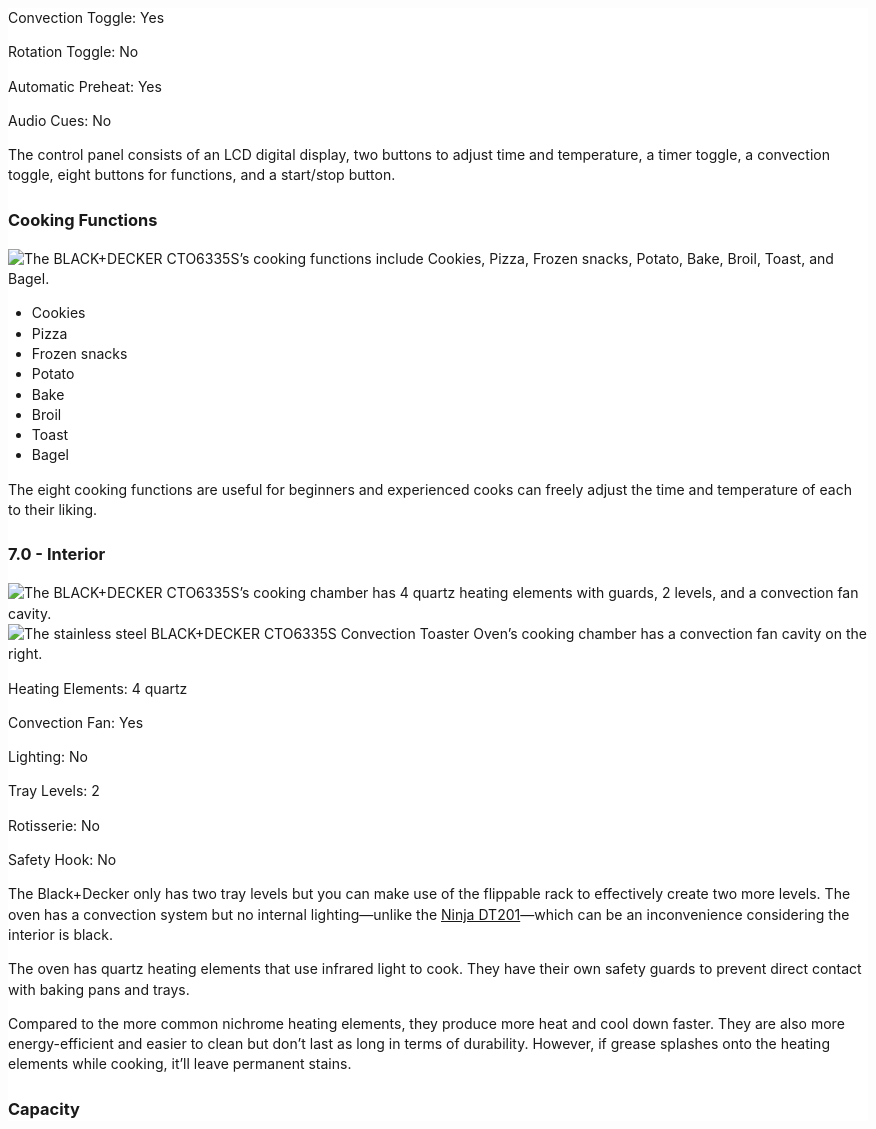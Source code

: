 Convection Toggle: Yes

Rotation Toggle: No

Automatic Preheat: Yes

Audio Cues: No

The control panel consists of an LCD digital display, two buttons to adjust time and temperature, a timer toggle, a convection toggle, eight buttons for functions, and a start/stop button.

### Cooking Functions

<img src="https://cdn.healthykitchen101.com/reviews/images/toaster-ovens/cl6g01366000qek885ydqhu5q.jpg" alt="The BLACK+DECKER CTO6335S’s cooking functions include Cookies, Pizza, Frozen snacks, Potato, Bake, Broil, Toast, and Bagel." width="300px" height="200px">

*   Cookies
*   Pizza
*   Frozen snacks
*   Potato
*   Bake
*   Broil
*   Toast
*   Bagel

The eight cooking functions are useful for beginners and experienced cooks can freely adjust the time and temperature of each to their liking.

### 7.0 - Interior

<img src="https://cdn.healthykitchen101.com/reviews/images/toaster-ovens/cl5bzb4d7000k4k883k8fb13x.jpg" alt="The BLACK+DECKER CTO6335S’s cooking chamber has 4 quartz heating elements with guards, 2 levels, and a convection fan cavity." width="300px" height="200px"><img src="https://cdn.healthykitchen101.com/reviews/images/toaster-ovens/cl5bzc44o000l4k88ho15ehbu.jpg" alt="The stainless steel BLACK+DECKER CTO6335S Convection Toaster Oven’s cooking chamber has a convection fan cavity on the right." width="300px" height="200px">

Heating Elements: 4 quartz

Convection Fan: Yes

Lighting: No

Tray Levels: 2

Rotisserie: No

Safety Hook: No

The Black+Decker only has two tray levels but you can make use of the flippable rack to effectively create two more levels. The oven has a convection system but no internal lighting—unlike the [Ninja DT201](https://healthykitchen101.com/toaster-ovens/reviews/ninja/ninja-foodi-xl-pro-air/)—which can be an inconvenience considering the interior is black.

The oven has quartz heating elements that use infrared light to cook. They have their own safety guards to prevent direct contact with baking pans and trays.

Compared to the more common nichrome heating elements, they produce more heat and cool down faster. They are also more energy-efficient and easier to clean but don’t last as long in terms of durability. However, if grease splashes onto the heating elements while cooking, it’ll leave permanent stains.

### Capacity
